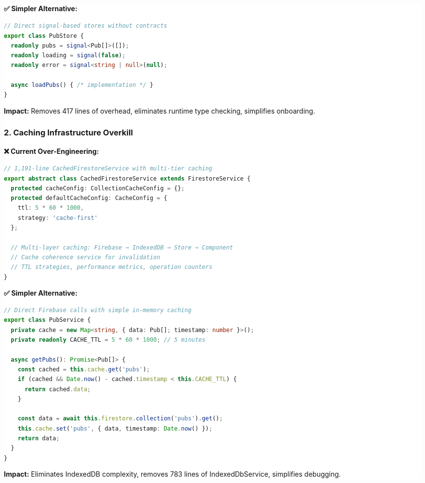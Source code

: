 **✅ Simpler Alternative:**
```typescript
// Direct signal-based stores without contracts
export class PubStore {
  readonly pubs = signal<Pub[]>([]);
  readonly loading = signal(false);
  readonly error = signal<string | null>(null);
  
  async loadPubs() { /* implementation */ }
}
```

**Impact:** Removes 417 lines of overhead, eliminates runtime type checking, simplifies onboarding.

### **2. Caching Infrastructure Overkill**

**❌ Current Over-Engineering:**
```typescript
// 1,191-line CachedFirestoreService with multi-tier caching
export abstract class CachedFirestoreService extends FirestoreService {
  protected cacheConfig: CollectionCacheConfig = {};
  protected defaultCacheConfig: CacheConfig = {
    ttl: 5 * 60 * 1000,
    strategy: 'cache-first'
  };
  
  // Multi-layer caching: Firebase → IndexedDB → Store → Component
  // Cache coherence service for invalidation
  // TTL strategies, performance metrics, operation counters
}
```

**✅ Simpler Alternative:**
```typescript
// Direct Firebase calls with simple in-memory caching
export class PubService {
  private cache = new Map<string, { data: Pub[]; timestamp: number }>();
  private readonly CACHE_TTL = 5 * 60 * 1000; // 5 minutes
  
  async getPubs(): Promise<Pub[]> {
    const cached = this.cache.get('pubs');
    if (cached && Date.now() - cached.timestamp < this.CACHE_TTL) {
      return cached.data;
    }
    
    const data = await this.firestore.collection('pubs').get();
    this.cache.set('pubs', { data, timestamp: Date.now() });
    return data;
  }
}
```

**Impact:** Eliminates IndexedDB complexity, removes 783 lines of IndexedDbService, simplifies debugging.
